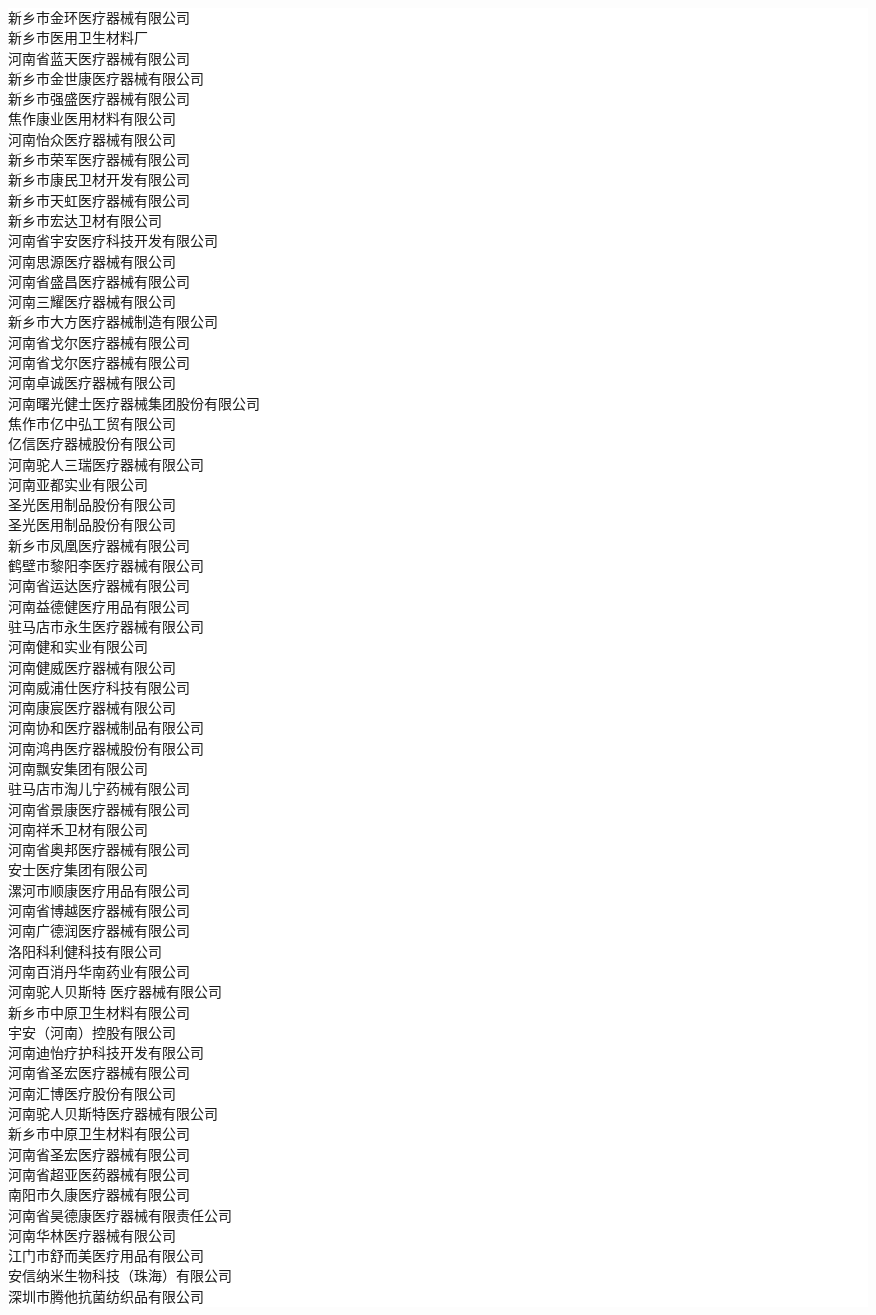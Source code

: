 新乡市金环医疗器械有限公司  
新乡市医用卫生材料厂  
河南省蓝天医疗器械有限公司  
新乡市金世康医疗器械有限公司  
新乡市强盛医疗器械有限公司  
焦作康业医用材料有限公司  
河南怡众医疗器械有限公司  
新乡市荣军医疗器械有限公司  
新乡市康民卫材开发有限公司  
新乡市天虹医疗器械有限公司  
新乡市宏达卫材有限公司  
河南省宇安医疗科技开发有限公司  
河南思源医疗器械有限公司  
河南省盛昌医疗器械有限公司  
河南三耀医疗器械有限公司  
新乡市大方医疗器械制造有限公司  
河南省戈尔医疗器械有限公司  
河南省戈尔医疗器械有限公司  
河南卓诚医疗器械有限公司  
河南曙光健士医疗器械集团股份有限公司  
焦作市亿中弘工贸有限公司  
亿信医疗器械股份有限公司  
河南驼人三瑞医疗器械有限公司  
河南亚都实业有限公司  
圣光医用制品股份有限公司  
圣光医用制品股份有限公司  
新乡市凤凰医疗器械有限公司  
鹤壁市黎阳李医疗器械有限公司  
河南省运达医疗器械有限公司  
河南益德健医疗用品有限公司  
驻马店市永生医疗器械有限公司  
河南健和实业有限公司  
河南健威医疗器械有限公司  
河南威浦仕医疗科技有限公司  
河南康宸医疗器械有限公司  
河南协和医疗器械制品有限公司  
河南鸿冉医疗器械股份有限公司  
河南飘安集团有限公司  
驻马店市淘儿宁药械有限公司  
河南省景康医疗器械有限公司  
河南祥禾卫材有限公司  
河南省奥邦医疗器械有限公司  
安士医疗集团有限公司  
漯河市顺康医疗用品有限公司  
河南省博越医疗器械有限公司  
河南广德润医疗器械有限公司  
洛阳科利健科技有限公司  
河南百消丹华南药业有限公司  
河南驼人贝斯特 医疗器械有限公司  
新乡市中原卫生材料有限公司    
宇安（河南）控股有限公司  
河南迪怡疗护科技开发有限公司    
河南省圣宏医疗器械有限公司  
河南汇博医疗股份有限公司  
河南驼人贝斯特医疗器械有限公司  
新乡市中原卫生材料有限公司    
河南省圣宏医疗器械有限公司  
河南省超亚医药器械有限公司  
南阳市久康医疗器械有限公司  
河南省昊德康医疗器械有限责任公司  
河南华林医疗器械有限公司  
江门市舒而美医疗用品有限公司  
安信纳米生物科技（珠海）有限公司  
深圳市腾他抗菌纺织品有限公司  